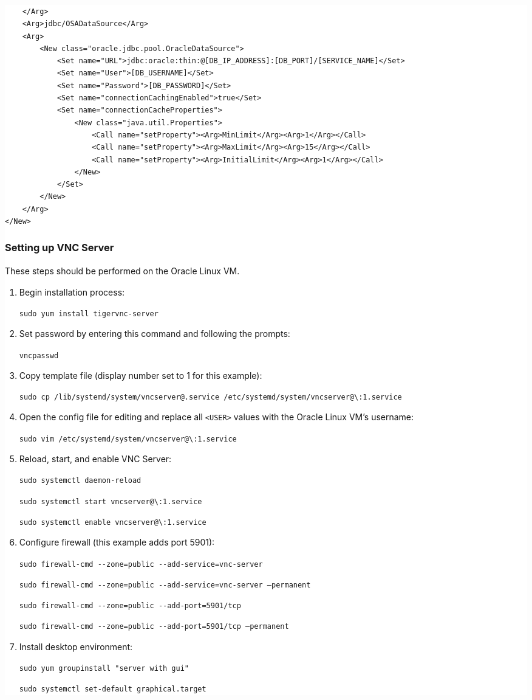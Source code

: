    ```
       </Arg>
       <Arg>jdbc/OSADataSource</Arg>
       <Arg>
           <New class="oracle.jdbc.pool.OracleDataSource">
               <Set name="URL">jdbc:oracle:thin:@[DB_IP_ADDRESS]:[DB_PORT]/[SERVICE_NAME]</Set>
               <Set name="User">[DB_USERNAME]</Set>
               <Set name="Password">[DB_PASSWORD]</Set>
               <Set name="connectionCachingEnabled">true</Set>
               <Set name="connectionCacheProperties">
                   <New class="java.util.Properties">
                       <Call name="setProperty"><Arg>MinLimit</Arg><Arg>1</Arg></Call>
                       <Call name="setProperty"><Arg>MaxLimit</Arg><Arg>15</Arg></Call>
                       <Call name="setProperty"><Arg>InitialLimit</Arg><Arg>1</Arg></Call>
                   </New>
               </Set>
           </New>
       </Arg>
   </New>
   ```

### Setting up VNC Server
These steps should be performed on the Oracle Linux VM.
1. Begin installation process:
   ```
   sudo yum install tigervnc-server
   ```
2. Set password by entering this command and following the prompts:
   ```
   vncpasswd
   ```
3. Copy template file (display number set to 1 for this example):
   ```
   sudo cp /lib/systemd/system/vncserver@.service /etc/systemd/system/vncserver@\:1.service
   ```
4. Open the config file for editing and replace all `<USER>` values with the Oracle Linux VM’s username:
   ```
   sudo vim /etc/systemd/system/vncserver@\:1.service
   ```
5. Reload, start, and enable VNC Server:
   ```
   sudo systemctl daemon-reload
   ```
   ```
   sudo systemctl start vncserver@\:1.service
   ```
   ```
   sudo systemctl enable vncserver@\:1.service
   ```
6. Configure firewall (this example adds port 5901):
   ```
   sudo firewall-cmd --zone=public --add-service=vnc-server
   ```
   ```
   sudo firewall-cmd --zone=public --add-service=vnc-server –permanent
   ```
   ```
   sudo firewall-cmd --zone=public --add-port=5901/tcp
   ```
   ```
   sudo firewall-cmd --zone=public --add-port=5901/tcp –permanent
   ```
7. Install desktop environment:
   ```
   sudo yum groupinstall "server with gui"
   ```
   ```
   sudo systemctl set-default graphical.target
   ```